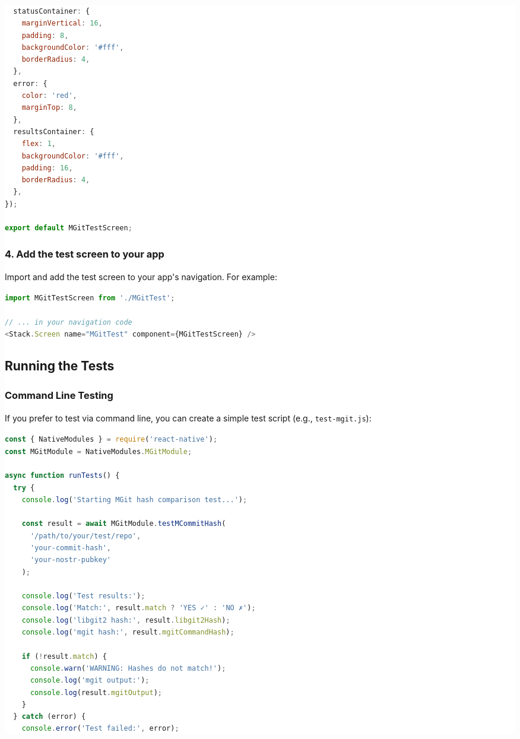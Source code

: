 ```javascript
  statusContainer: {
    marginVertical: 16,
    padding: 8,
    backgroundColor: '#fff',
    borderRadius: 4,
  },
  error: {
    color: 'red',
    marginTop: 8,
  },
  resultsContainer: {
    flex: 1,
    backgroundColor: '#fff',
    padding: 16,
    borderRadius: 4,
  },
});

export default MGitTestScreen;
```

### 4. Add the test screen to your app

Import and add the test screen to your app's navigation. For example:

```javascript
import MGitTestScreen from './MGitTest';

// ... in your navigation code
<Stack.Screen name="MGitTest" component={MGitTestScreen} />
```

## Running the Tests

### Command Line Testing

If you prefer to test via command line, you can create a simple test script (e.g., `test-mgit.js`):

```javascript
const { NativeModules } = require('react-native');
const MGitModule = NativeModules.MGitModule;

async function runTests() {
  try {
    console.log('Starting MGit hash comparison test...');
    
    const result = await MGitModule.testMCommitHash(
      '/path/to/your/test/repo',
      'your-commit-hash',
      'your-nostr-pubkey'
    );
    
    console.log('Test results:');
    console.log('Match:', result.match ? 'YES ✓' : 'NO ✗');
    console.log('libgit2 hash:', result.libgit2Hash);
    console.log('mgit hash:', result.mgitCommandHash);
    
    if (!result.match) {
      console.warn('WARNING: Hashes do not match!');
      console.log('mgit output:');
      console.log(result.mgitOutput);
    }
  } catch (error) {
    console.error('Test failed:', error);
```
